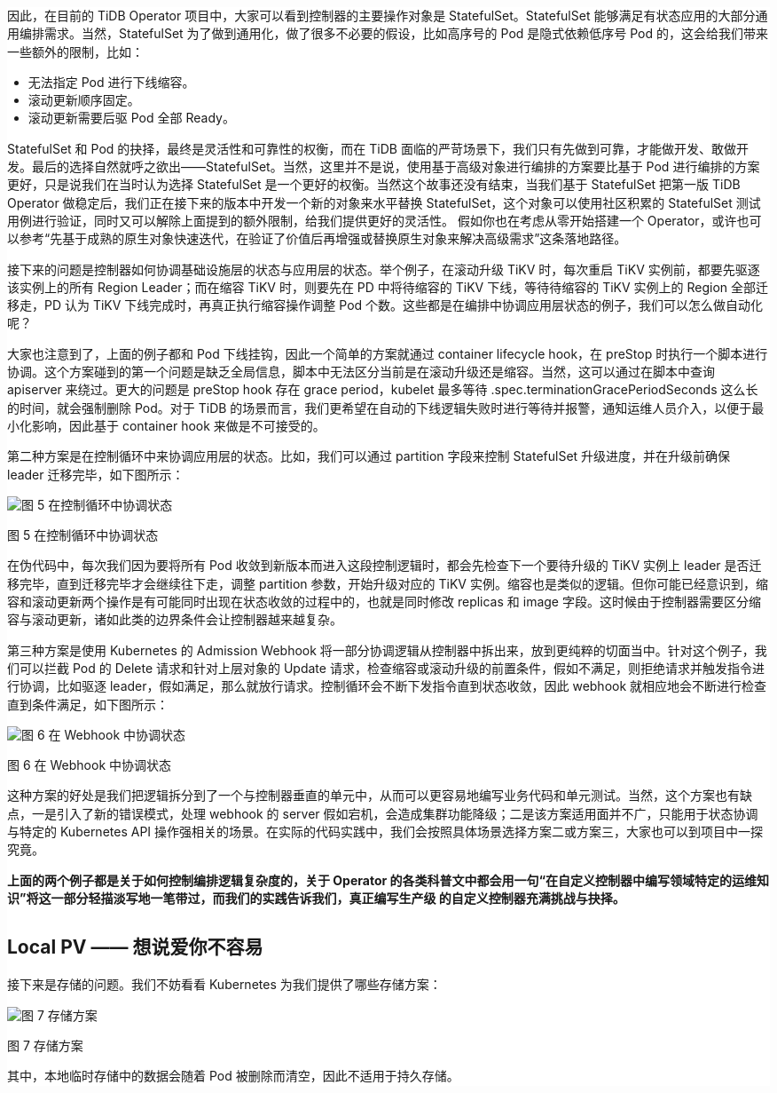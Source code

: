 因此，在目前的 TiDB Operator 项目中，大家可以看到控制器的主要操作对象是 StatefulSet。StatefulSet 能够满足有状态应用的大部分通用编排需求。当然，StatefulSet 为了做到通用化，做了很多不必要的假设，比如高序号的 Pod 是隐式依赖低序号 Pod 的，这会给我们带来一些额外的限制，比如：

+  无法指定 Pod 进行下线缩容。
+  滚动更新顺序固定。
+  滚动更新需要后驱 Pod 全部 Ready。

StatefulSet 和 Pod 的抉择，最终是灵活性和可靠性的权衡，而在 TiDB 面临的严苛场景下，我们只有先做到可靠，才能做开发、敢做开发。最后的选择自然就呼之欲出——StatefulSet。当然，这里并不是说，使用基于高级对象进行编排的方案要比基于 Pod 进行编排的方案更好，只是说我们在当时认为选择 StatefulSet 是一个更好的权衡。当然这个故事还没有结束，当我们基于 StatefulSet 把第一版 TiDB Operator 做稳定后，我们正在接下来的版本中开发一个新的对象来水平替换 StatefulSet，这个对象可以使用社区积累的 StatefulSet 测试用例进行验证，同时又可以解除上面提到的额外限制，给我们提供更好的灵活性。 假如你也在考虑从零开始搭建一个 Operator，或许也可以参考“先基于成熟的原生对象快速迭代，在验证了价值后再增强或替换原生对象来解决高级需求”这条落地路径。

接下来的问题是控制器如何协调基础设施层的状态与应用层的状态。举个例子，在滚动升级 TiKV 时，每次重启 TiKV 实例前，都要先驱逐该实例上的所有 Region Leader；而在缩容 TiKV 时，则要先在 PD 中将待缩容的 TiKV 下线，等待待缩容的 TiKV 实例上的 Region 全部迁移走，PD 认为 TiKV 下线完成时，再真正执行缩容操作调整 Pod 个数。这些都是在编排中协调应用层状态的例子，我们可以怎么做自动化呢？

大家也注意到了，上面的例子都和 Pod 下线挂钩，因此一个简单的方案就通过 container lifecycle hook，在 preStop 时执行一个脚本进行协调。这个方案碰到的第一个问题是缺乏全局信息，脚本中无法区分当前是在滚动升级还是缩容。当然，这可以通过在脚本中查询 apiserver 来绕过。更大的问题是 preStop hook 存在 grace period，kubelet 最多等待 .spec.terminationGracePeriodSeconds 这么长的时间，就会强制删除 Pod。对于 TiDB 的场景而言，我们更希望在自动的下线逻辑失败时进行等待并报警，通知运维人员介入，以便于最小化影响，因此基于 container hook 来做是不可接受的。

第二种方案是在控制循环中来协调应用层的状态。比如，我们可以通过 partition 字段来控制 StatefulSet 升级进度，并在升级前确保 leader 迁移完毕，如下图所示：

![图 5 在控制循环中协调状态](https://download.pingcap.com/images/blog/efficiently-arranging-stateful-application/5.png)

<div class="caption-center">图 5 在控制循环中协调状态</div>

在伪代码中，每次我们因为要将所有 Pod 收敛到新版本而进入这段控制逻辑时，都会先检查下一个要待升级的 TiKV 实例上 leader 是否迁移完毕，直到迁移完毕才会继续往下走，调整 partition 参数，开始升级对应的 TiKV 实例。缩容也是类似的逻辑。但你可能已经意识到，缩容和滚动更新两个操作是有可能同时出现在状态收敛的过程中的，也就是同时修改 replicas 和 image 字段。这时候由于控制器需要区分缩容与滚动更新，诸如此类的边界条件会让控制器越来越复杂。

第三种方案是使用 Kubernetes 的 Admission Webhook 将一部分协调逻辑从控制器中拆出来，放到更纯粹的切面当中。针对这个例子，我们可以拦截 Pod 的 Delete 请求和针对上层对象的 Update 请求，检查缩容或滚动升级的前置条件，假如不满足，则拒绝请求并触发指令进行协调，比如驱逐 leader，假如满足，那么就放行请求。控制循环会不断下发指令直到状态收敛，因此 webhook 就相应地会不断进行检查直到条件满足，如下图所示：


![图 6 在 Webhook 中协调状态](https://download.pingcap.com/images/blog/efficiently-arranging-stateful-application/6.png)

<div class="caption-center">图 6 在 Webhook 中协调状态</div>

这种方案的好处是我们把逻辑拆分到了一个与控制器垂直的单元中，从而可以更容易地编写业务代码和单元测试。当然，这个方案也有缺点，一是引入了新的错误模式，处理 webhook 的 server 假如宕机，会造成集群功能降级；二是该方案适用面并不广，只能用于状态协调与特定的 Kubernetes API 操作强相关的场景。在实际的代码实践中，我们会按照具体场景选择方案二或方案三，大家也可以到项目中一探究竟。

**上面的两个例子都是关于如何控制编排逻辑复杂度的，关于 Operator 的各类科普文中都会用一句“在自定义控制器中编写领域特定的运维知识”将这一部分轻描淡写地一笔带过，而我们的实践告诉我们，真正编写生产级 的自定义控制器充满挑战与抉择。**

## Local PV —— 想说爱你不容易

接下来是存储的问题。我们不妨看看 Kubernetes 为我们提供了哪些存储方案：

![图 7 存储方案](https://download.pingcap.com/images/blog/efficiently-arranging-stateful-application/7.png)

<div class="caption-center">图 7 存储方案</div>

其中，本地临时存储中的数据会随着 Pod 被删除而清空，因此不适用于持久存储。
